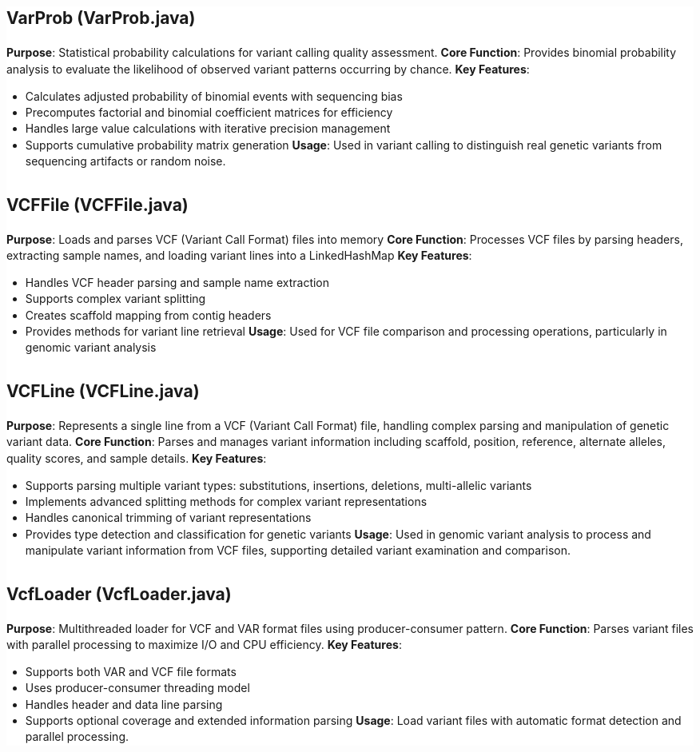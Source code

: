 ## VarProb (VarProb.java)
**Purpose**: Statistical probability calculations for variant calling quality assessment.
**Core Function**: Provides binomial probability analysis to evaluate the likelihood of observed variant patterns occurring by chance.
**Key Features**:
- Calculates adjusted probability of binomial events with sequencing bias
- Precomputes factorial and binomial coefficient matrices for efficiency
- Handles large value calculations with iterative precision management
- Supports cumulative probability matrix generation
**Usage**: Used in variant calling to distinguish real genetic variants from sequencing artifacts or random noise.

## VCFFile (VCFFile.java)
**Purpose**: Loads and parses VCF (Variant Call Format) files into memory
**Core Function**: Processes VCF files by parsing headers, extracting sample names, and loading variant lines into a LinkedHashMap
**Key Features**:
- Handles VCF header parsing and sample name extraction
- Supports complex variant splitting 
- Creates scaffold mapping from contig headers
- Provides methods for variant line retrieval
**Usage**: Used for VCF file comparison and processing operations, particularly in genomic variant analysis

## VCFLine (VCFLine.java)
**Purpose**: Represents a single line from a VCF (Variant Call Format) file, handling complex parsing and manipulation of genetic variant data.
**Core Function**: Parses and manages variant information including scaffold, position, reference, alternate alleles, quality scores, and sample details.
**Key Features**:
- Supports parsing multiple variant types: substitutions, insertions, deletions, multi-allelic variants
- Implements advanced splitting methods for complex variant representations
- Handles canonical trimming of variant representations
- Provides type detection and classification for genetic variants
**Usage**: Used in genomic variant analysis to process and manipulate variant information from VCF files, supporting detailed variant examination and comparison.

## VcfLoader (VcfLoader.java)
**Purpose**: Multithreaded loader for VCF and VAR format files using producer-consumer pattern.
**Core Function**: Parses variant files with parallel processing to maximize I/O and CPU efficiency.
**Key Features**:
- Supports both VAR and VCF file formats
- Uses producer-consumer threading model
- Handles header and data line parsing
- Supports optional coverage and extended information parsing
**Usage**: Load variant files with automatic format detection and parallel processing.
